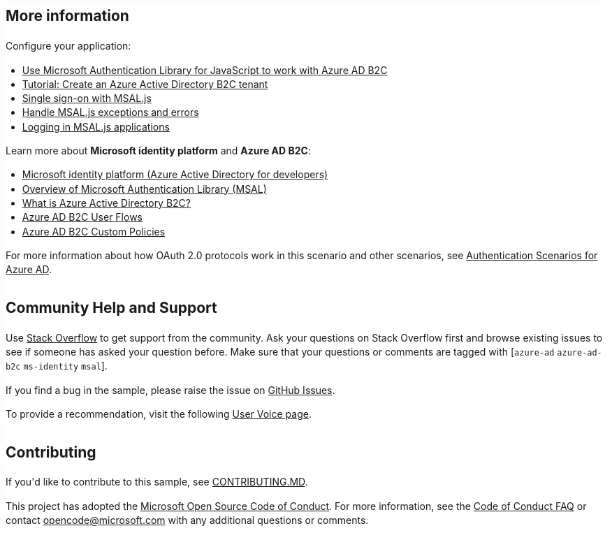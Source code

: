 ## More information

Configure your application:

- [Use Microsoft Authentication Library for JavaScript to work with Azure AD B2C](https://docs.microsoft.com/azure/active-directory/develop/msal-b2c-overview)
- [Tutorial: Create an Azure Active Directory B2C tenant](https://docs.microsoft.com/azure/active-directory-b2c/tutorial-create-tenant)
- [Single sign-on with MSAL.js](https://docs.microsoft.com/azure/active-directory/develop/msal-js-sso)
- [Handle MSAL.js exceptions and errors](https://docs.microsoft.com/azure/active-directory/develop/msal-handling-exceptions?tabs=javascript)
- [Logging in MSAL.js applications](https://docs.microsoft.com/azure/active-directory/develop/msal-logging?tabs=javascript)

Learn more about **Microsoft identity platform** and **Azure AD B2C**:

- [Microsoft identity platform (Azure Active Directory for developers)](https://docs.microsoft.com/azure/active-directory/develop/)
- [Overview of Microsoft Authentication Library (MSAL)](https://docs.microsoft.com/azure/active-directory/develop/msal-overview)
- [What is Azure Active Directory B2C?](https://docs.microsoft.com/azure/active-directory-b2c/overview)
- [Azure AD B2C User Flows](https://docs.microsoft.com/azure/active-directory-b2c/user-flow-overview)
- [Azure AD B2C Custom Policies](https://docs.microsoft.com/azure/active-directory-b2c/custom-policy-overview)

For more information about how OAuth 2.0 protocols work in this scenario and other scenarios, see [Authentication Scenarios for Azure AD](https://docs.microsoft.com/azure/active-directory/develop/authentication-flows-app-scenarios).

## Community Help and Support

Use [Stack Overflow](http://stackoverflow.com/questions/tagged/msal) to get support from the community.
Ask your questions on Stack Overflow first and browse existing issues to see if someone has asked your question before.
Make sure that your questions or comments are tagged with [`azure-ad` `azure-ad-b2c` `ms-identity` `msal`].

If you find a bug in the sample, please raise the issue on [GitHub Issues](../../issues).

To provide a recommendation, visit the following [User Voice page](https://feedback.azure.com/forums/169401-azure-active-directory).

## Contributing

If you'd like to contribute to this sample, see [CONTRIBUTING.MD](../../CONTRIBUTING.md).

This project has adopted the [Microsoft Open Source Code of Conduct](https://opensource.microsoft.com/codeofconduct/). For more information, see the [Code of Conduct FAQ](https://opensource.microsoft.com/codeofconduct/faq/) or contact [opencode@microsoft.com](mailto:opencode@microsoft.com) with any additional questions or comments.
